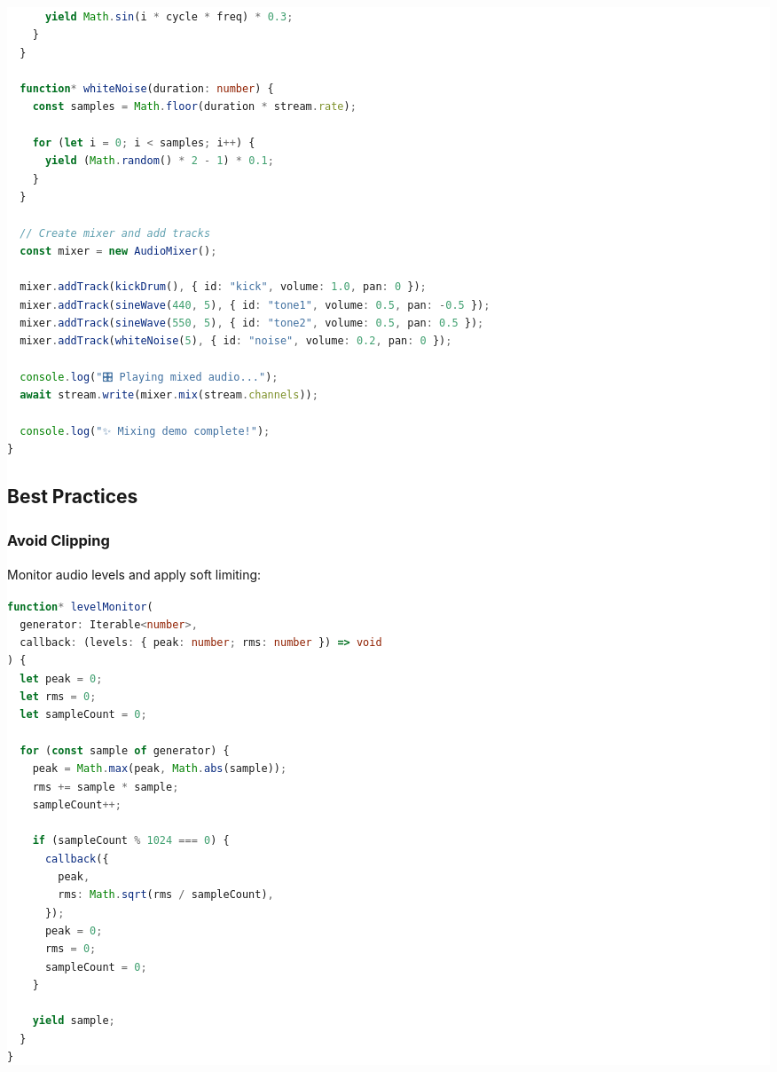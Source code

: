```typescript
      yield Math.sin(i * cycle * freq) * 0.3;
    }
  }

  function* whiteNoise(duration: number) {
    const samples = Math.floor(duration * stream.rate);

    for (let i = 0; i < samples; i++) {
      yield (Math.random() * 2 - 1) * 0.1;
    }
  }

  // Create mixer and add tracks
  const mixer = new AudioMixer();

  mixer.addTrack(kickDrum(), { id: "kick", volume: 1.0, pan: 0 });
  mixer.addTrack(sineWave(440, 5), { id: "tone1", volume: 0.5, pan: -0.5 });
  mixer.addTrack(sineWave(550, 5), { id: "tone2", volume: 0.5, pan: 0.5 });
  mixer.addTrack(whiteNoise(5), { id: "noise", volume: 0.2, pan: 0 });

  console.log("🎛️ Playing mixed audio...");
  await stream.write(mixer.mix(stream.channels));

  console.log("✨ Mixing demo complete!");
}
```

## Best Practices

### Avoid Clipping

Monitor audio levels and apply soft limiting:



```typescript
function* levelMonitor(
  generator: Iterable<number>,
  callback: (levels: { peak: number; rms: number }) => void
) {
  let peak = 0;
  let rms = 0;
  let sampleCount = 0;

  for (const sample of generator) {
    peak = Math.max(peak, Math.abs(sample));
    rms += sample * sample;
    sampleCount++;

    if (sampleCount % 1024 === 0) {
      callback({
        peak,
        rms: Math.sqrt(rms / sampleCount),
      });
      peak = 0;
      rms = 0;
      sampleCount = 0;
    }

    yield sample;
  }
}
```
